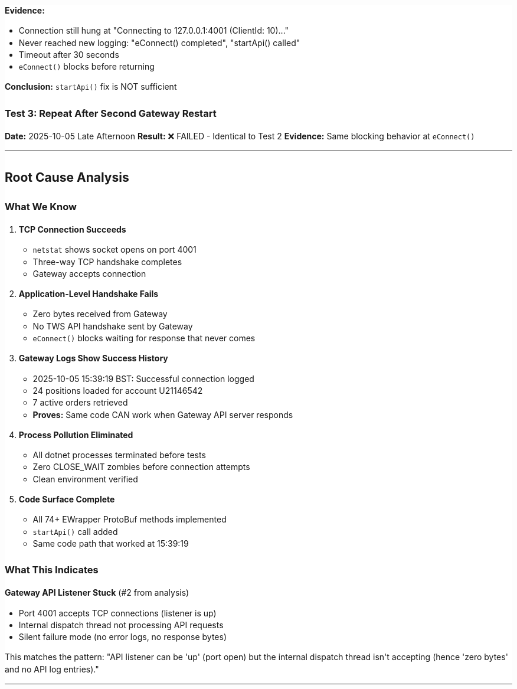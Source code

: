 **Evidence:**
- Connection still hung at "Connecting to 127.0.0.1:4001 (ClientId: 10)..."
- Never reached new logging: "eConnect() completed", "startApi() called"
- Timeout after 30 seconds
- `eConnect()` blocks before returning

**Conclusion:** `startApi()` fix is NOT sufficient

### Test 3: Repeat After Second Gateway Restart
**Date:** 2025-10-05 Late Afternoon
**Result:** ❌ FAILED - Identical to Test 2
**Evidence:** Same blocking behavior at `eConnect()`

---

## Root Cause Analysis

### What We Know

1. **TCP Connection Succeeds**
   - `netstat` shows socket opens on port 4001
   - Three-way TCP handshake completes
   - Gateway accepts connection

2. **Application-Level Handshake Fails**
   - Zero bytes received from Gateway
   - No TWS API handshake sent by Gateway
   - `eConnect()` blocks waiting for response that never comes

3. **Gateway Logs Show Success History**
   - 2025-10-05 15:39:19 BST: Successful connection logged
   - 24 positions loaded for account U21146542
   - 7 active orders retrieved
   - **Proves:** Same code CAN work when Gateway API server responds

4. **Process Pollution Eliminated**
   - All dotnet processes terminated before tests
   - Zero CLOSE_WAIT zombies before connection attempts
   - Clean environment verified

5. **Code Surface Complete**
   - All 74+ EWrapper ProtoBuf methods implemented
   - `startApi()` call added
   - Same code path that worked at 15:39:19

### What This Indicates

**Gateway API Listener Stuck** (#2 from analysis)
- Port 4001 accepts TCP connections (listener is up)
- Internal dispatch thread not processing API requests
- Silent failure mode (no error logs, no response bytes)

This matches the pattern: "API listener can be 'up' (port open) but the internal dispatch thread isn't accepting (hence 'zero bytes' and no API log entries)."

---